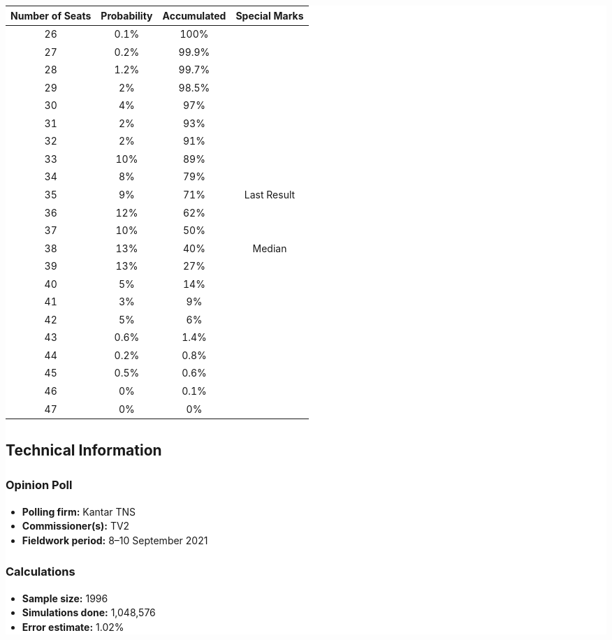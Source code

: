 | Number of Seats | Probability | Accumulated | Special Marks |
|:---------------:|:-----------:|:-----------:|:-------------:|
| 26 | 0.1% | 100% |  |
| 27 | 0.2% | 99.9% |  |
| 28 | 1.2% | 99.7% |  |
| 29 | 2% | 98.5% |  |
| 30 | 4% | 97% |  |
| 31 | 2% | 93% |  |
| 32 | 2% | 91% |  |
| 33 | 10% | 89% |  |
| 34 | 8% | 79% |  |
| 35 | 9% | 71% | Last Result |
| 36 | 12% | 62% |  |
| 37 | 10% | 50% |  |
| 38 | 13% | 40% | Median |
| 39 | 13% | 27% |  |
| 40 | 5% | 14% |  |
| 41 | 3% | 9% |  |
| 42 | 5% | 6% |  |
| 43 | 0.6% | 1.4% |  |
| 44 | 0.2% | 0.8% |  |
| 45 | 0.5% | 0.6% |  |
| 46 | 0% | 0.1% |  |
| 47 | 0% | 0% |  |


## Technical Information

### Opinion Poll

+ **Polling firm:** Kantar TNS
+ **Commissioner(s):** TV2
+ **Fieldwork period:** 8–10 September 2021

### Calculations

+ **Sample size:** 1996
+ **Simulations done:** 1,048,576
+ **Error estimate:** 1.02%

